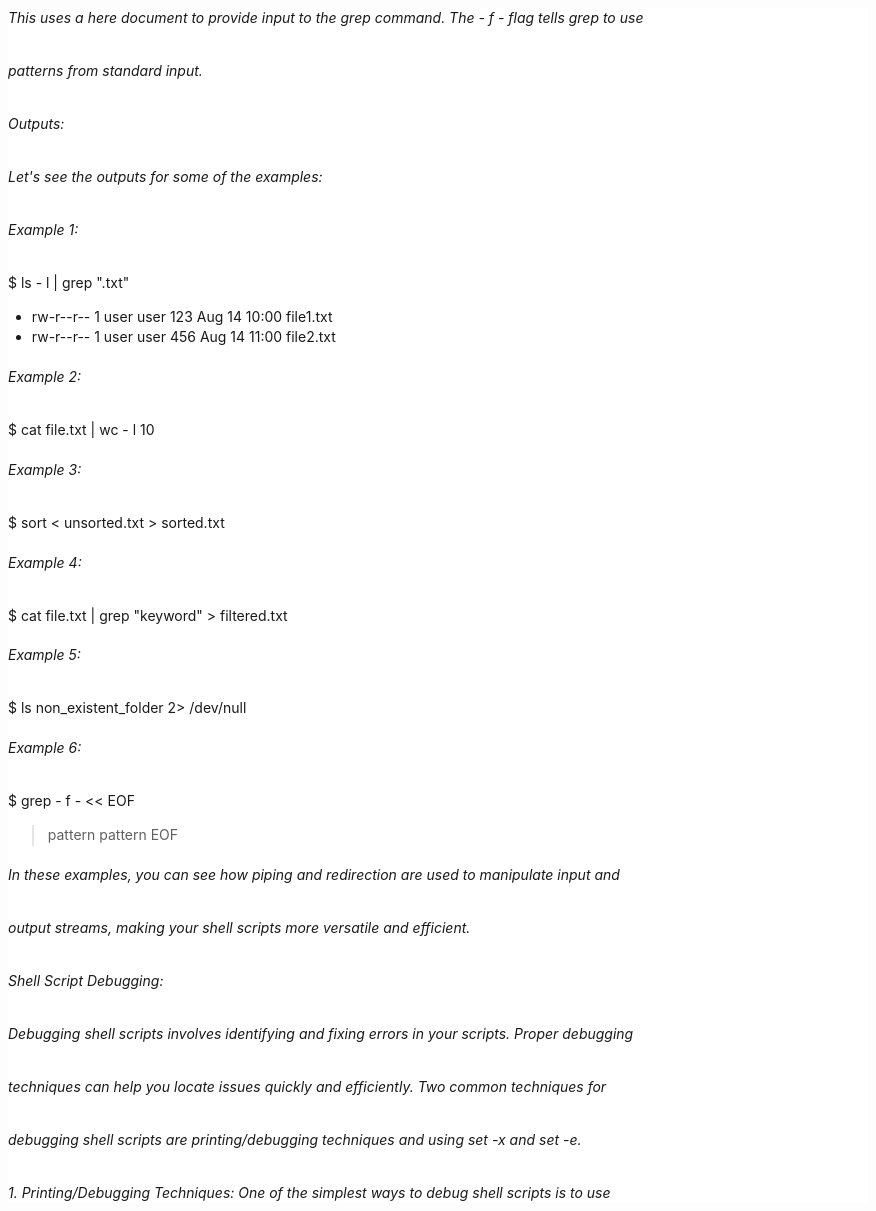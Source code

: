 ###### This uses a here document to provide input to the grep command. The - f - flag tells grep to use

###### patterns from standard input.

###### Outputs:

###### Let's see the outputs for some of the examples:

###### Example 1:

$ ls - l | grep ".txt"

- rw-r--r-- 1 user user 123 Aug 14 10:00 file1.txt
- rw-r--r-- 1 user user 456 Aug 14 11:00 file2.txt

###### Example 2:

$ cat file.txt | wc - l
10

###### Example 3:

$ sort < unsorted.txt > sorted.txt

###### Example 4:

$ cat file.txt | grep "keyword" > filtered.txt

###### Example 5:

$ ls non_existent_folder 2> /dev/null

###### Example 6:

$ grep - f - << EOF
> pattern
> pattern
> EOF


###### In these examples, you can see how piping and redirection are used to manipulate input and

###### output streams, making your shell scripts more versatile and efficient.

###### Shell Script Debugging:

###### Debugging shell scripts involves identifying and fixing errors in your scripts. Proper debugging

###### techniques can help you locate issues quickly and efficiently. Two common techniques for

###### debugging shell scripts are printing/debugging techniques and using set -x and set -e.

###### 1. Printing/Debugging Techniques: One of the simplest ways to debug shell scripts is to use
